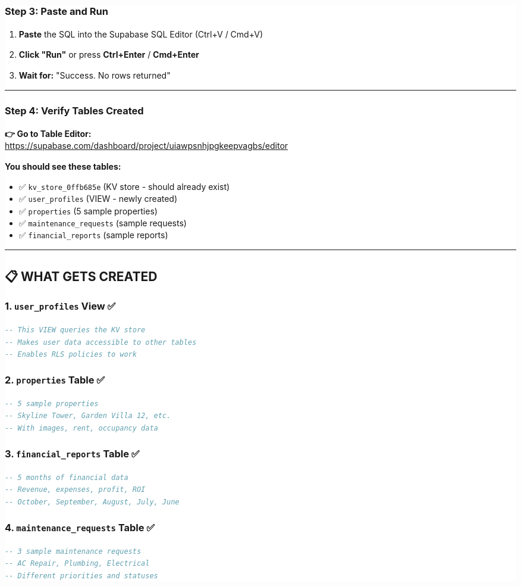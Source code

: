 ### Step 3: Paste and Run

1. **Paste** the SQL into the Supabase SQL Editor (Ctrl+V / Cmd+V)

2. **Click "Run"** or press **Ctrl+Enter** / **Cmd+Enter**

3. **Wait for:** "Success. No rows returned"

---

### Step 4: Verify Tables Created

**👉 Go to Table Editor:**  
https://supabase.com/dashboard/project/uiawpsnhjpgkeepvagbs/editor

**You should see these tables:**
- ✅ `kv_store_0ffb685e` (KV store - should already exist)
- ✅ `user_profiles` (VIEW - newly created)
- ✅ `properties` (5 sample properties)
- ✅ `maintenance_requests` (sample requests)
- ✅ `financial_reports` (sample reports)

---

## 📋 WHAT GETS CREATED

### 1. `user_profiles` View ✅
```sql
-- This VIEW queries the KV store
-- Makes user data accessible to other tables
-- Enables RLS policies to work
```

### 2. `properties` Table ✅
```sql
-- 5 sample properties
-- Skyline Tower, Garden Villa 12, etc.
-- With images, rent, occupancy data
```

### 3. `financial_reports` Table ✅
```sql
-- 5 months of financial data
-- Revenue, expenses, profit, ROI
-- October, September, August, July, June
```

### 4. `maintenance_requests` Table ✅
```sql
-- 3 sample maintenance requests
-- AC Repair, Plumbing, Electrical
-- Different priorities and statuses
```

